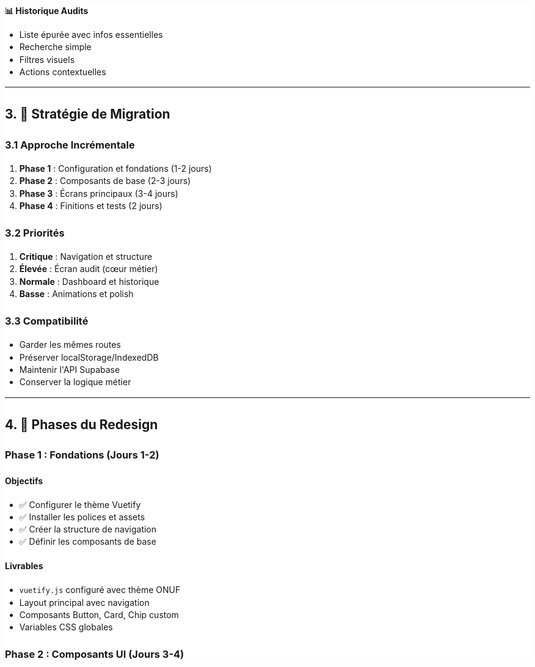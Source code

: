 #### 📊 Historique Audits
- Liste épurée avec infos essentielles
- Recherche simple
- Filtres visuels
- Actions contextuelles

---

## 3. 🔄 Stratégie de Migration

### 3.1 Approche Incrémentale

1. **Phase 1** : Configuration et fondations (1-2 jours)
2. **Phase 2** : Composants de base (2-3 jours)
3. **Phase 3** : Écrans principaux (3-4 jours)
4. **Phase 4** : Finitions et tests (2 jours)

### 3.2 Priorités

1. **Critique** : Navigation et structure
2. **Élevée** : Écran audit (cœur métier)
3. **Normale** : Dashboard et historique
4. **Basse** : Animations et polish

### 3.3 Compatibilité

- Garder les mêmes routes
- Préserver localStorage/IndexedDB
- Maintenir l'API Supabase
- Conserver la logique métier

---

## 4. 📅 Phases du Redesign

### Phase 1 : Fondations (Jours 1-2)

#### Objectifs
- ✅ Configurer le thème Vuetify
- ✅ Installer les polices et assets
- ✅ Créer la structure de navigation
- ✅ Définir les composants de base

#### Livrables
- `vuetify.js` configuré avec thème ONUF
- Layout principal avec navigation
- Composants Button, Card, Chip custom
- Variables CSS globales

### Phase 2 : Composants UI (Jours 3-4)
